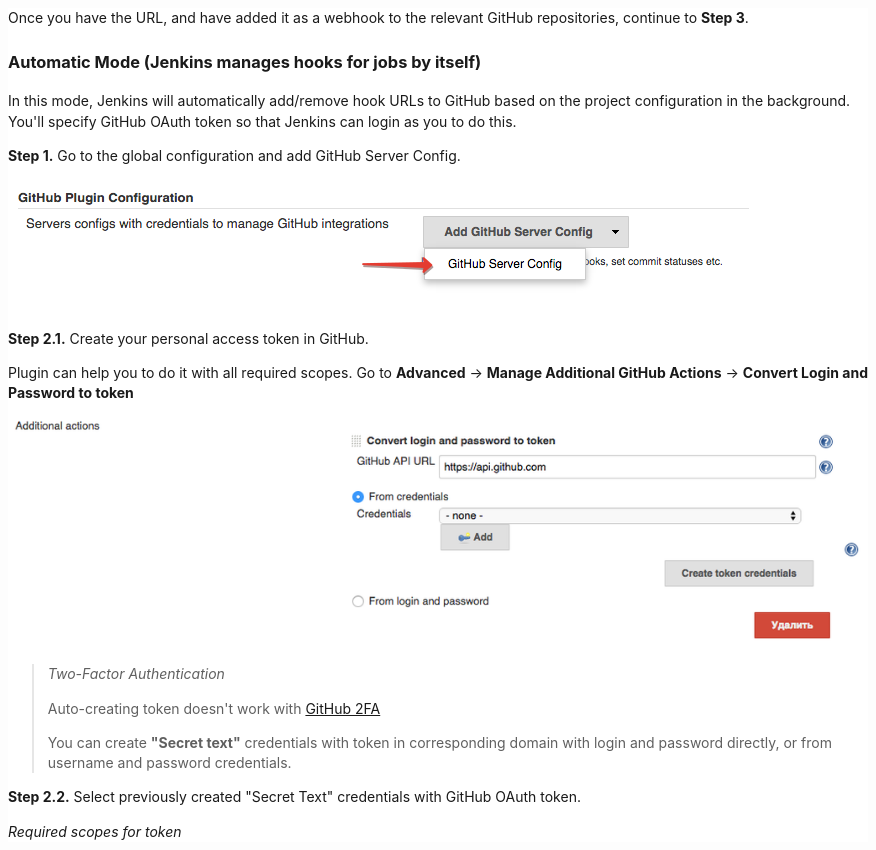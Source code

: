 Once you have the URL, and have added it as a webhook to the relevant
GitHub repositories, continue to **Step 3**.

### Automatic Mode (Jenkins manages hooks for jobs by itself)

In this mode, Jenkins will automatically add/remove hook URLs to GitHub
based on the project configuration in the background. You'll specify
GitHub OAuth token so that Jenkins can login as you to do this.

**Step 1.** Go to the global configuration and add GitHub Server Config.

![](/docs/images/ghserver-config.png)

**Step 2.1.** Create your personal access token in GitHub.

Plugin can help you to do it with all required scopes. Go to
**Advanced** -\> **Manage Additional GitHub Actions** -\> **Convert
Login and Password to token**

![](/docs/images/manage-token.png)

> *Two-Factor Authentication*
> 
> Auto-creating token doesn't work with [GitHub
> 2FA](https://help.github.com/articles/about-two-factor-authentication/)
> 
> You can create **"Secret text"** credentials with token in corresponding
> domain with login and password directly, or from username and password
> credentials.

**Step 2.2.** Select previously created "Secret Text" credentials with
GitHub OAuth token.

*Required scopes for token*
